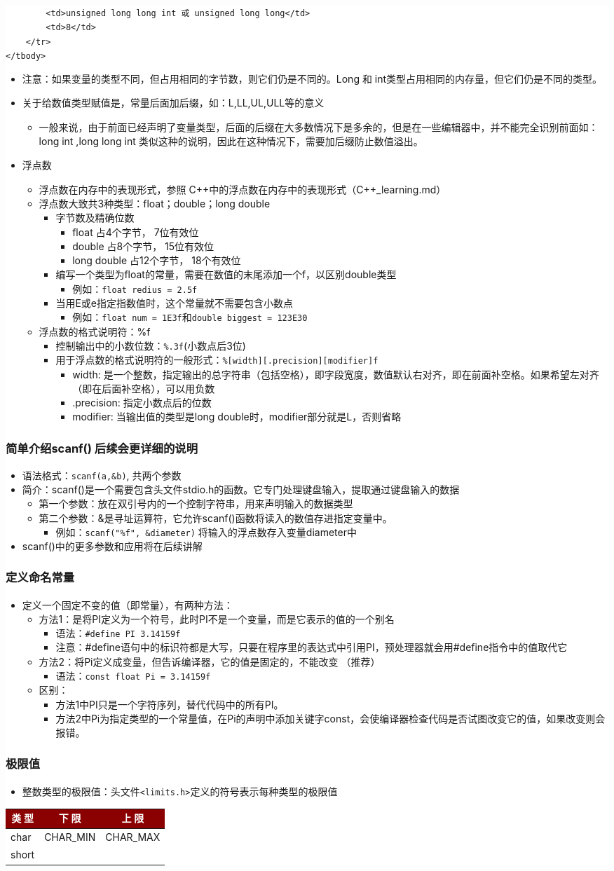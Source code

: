             <td>unsigned long long int 或 unsigned long long</td>
            <td>8</td>
        </tr>
    </tbody>
  </table>

  - 注意：如果变量的类型不同，但占用相同的字节数，则它们仍是不同的。Long 和 int类型占用相同的内存量，但它们仍是不同的类型。
  - 关于给数值类型赋值是，常量后面加后缀，如：L,LL,UL,ULL等的意义
    - 一般来说，由于前面已经声明了变量类型，后面的后缀在大多数情况下是多余的，但是在一些编辑器中，并不能完全识别前面如：long int ,long long int 类似这种的说明，因此在这种情况下，需要加后缀防止数值溢出。 

- 浮点数
  - 浮点数在内存中的表现形式，参照 C++中的浮点数在内存中的表现形式（C++_learning.md） 
  - 浮点数大致共3种类型：float；double；long double
    - 字节数及精确位数
      - float       占4个字节，  7位有效位
      - double      占8个字节，  15位有效位
      - long double 占12个字节， 18个有效位
    - 编写一个类型为float的常量，需要在数值的末尾添加一个f，以区别double类型
      - 例如：`float redius = 2.5f`
    - 当用E或e指定指数值时，这个常量就不需要包含小数点
      - 例如：`float num = 1E3f`和`double biggest = 123E30`
  - 浮点数的格式说明符：%f
    - 控制输出中的小数位数：`%.3f`(小数点后3位)
    - 用于浮点数的格式说明符的一般形式：`%[width][.precision][modifier]f`
      - width: 是一个整数，指定输出的总字符串（包括空格），即字段宽度，数值默认右对齐，即在前面补空格。如果希望左对齐（即在后面补空格），可以用负数
      - .precision: 指定小数点后的位数
      - modifier: 当输出值的类型是long double时，modifier部分就是L，否则省略

### 简单介绍scanf() 后续会更详细的说明
- 语法格式：`scanf(a,&b)`, 共两个参数
- 简介：scanf()是一个需要包含头文件stdio.h的函数。它专门处理键盘输入，提取通过键盘输入的数据
  - 第一个参数：放在双引号内的一个控制字符串，用来声明输入的数据类型
  - 第二个参数：&是寻址运算符，它允许scanf()函数将读入的数值存进指定变量中。
    - 例如：`scanf("%f", &diameter)` 将输入的浮点数存入变量diameter中
- scanf()中的更多参数和应用将在后续讲解

### 定义命名常量
- 定义一个固定不变的值（即常量），有两种方法：
  - 方法1：是将PI定义为一个符号，此时PI不是一个变量，而是它表示的值的一个别名
    - 语法：`#define PI 3.14159f`
    - 注意：#define语句中的标识符都是大写，只要在程序里的表达式中引用PI，预处理器就会用#define指令中的值取代它
  - 方法2：将Pi定义成变量，但告诉编译器，它的值是固定的，不能改变 （推荐）
    - 语法：`const float Pi = 3.14159f`
  - 区别：
    - 方法1中PI只是一个字符序列，替代代码中的所有PI。
    - 方法2中Pi为指定类型的一个常量值，在Pi的声明中添加关键字const，会使编译器检查代码是否试图改变它的值，如果改变则会报错。

### 极限值
- 整数类型的极限值：头文件`<limits.h>`定义的符号表示每种类型的极限值
<table>
  <thead>
    <th style="background-color:darkred;color:white">类 型</th>
    <th style="background-color:darkred;color:white">下 限</th>
    <th style="background-color:darkred;color:white">上 限</th>
  </thead>
  <tbody>
    <tr>
      <td>char</td>
      <td>CHAR_MIN</td>
      <td>CHAR_MAX</td>
    </tr>
    <tr>
      <td>short</td>
